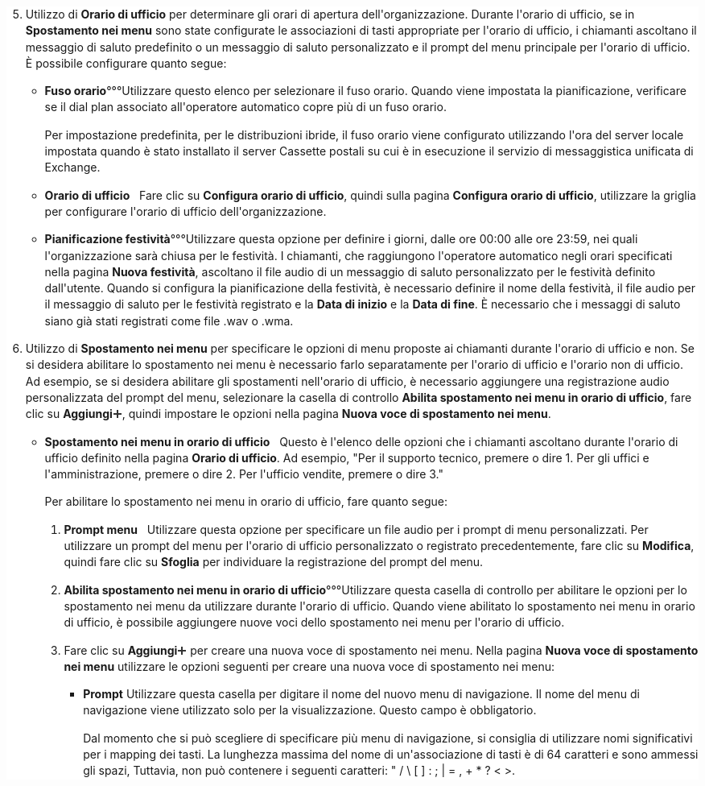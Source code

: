 5.  Utilizzo di **Orario di ufficio** per determinare gli orari di apertura dell'organizzazione. Durante l'orario di ufficio, se in **Spostamento nei menu** sono state configurate le associazioni di tasti appropriate per l'orario di ufficio, i chiamanti ascoltano il messaggio di saluto predefinito o un messaggio di saluto personalizzato e il prompt del menu principale per l'orario di ufficio. È possibile configurare quanto segue:
    
      - **Fuso orario**°°°Utilizzare questo elenco per selezionare il fuso orario. Quando viene impostata la pianificazione, verificare se il dial plan associato all'operatore automatico copre più di un fuso orario.
        
        Per impostazione predefinita, per le distribuzioni ibride, il fuso orario viene configurato utilizzando l'ora del server locale impostata quando è stato installato il server Cassette postali su cui è in esecuzione il servizio di messaggistica unificata di Exchange.
    
      - **Orario di ufficio**   Fare clic su **Configura orario di ufficio**, quindi sulla pagina **Configura orario di ufficio**, utilizzare la griglia per configurare l'orario di ufficio dell'organizzazione.
    
      - **Pianificazione festività**°°°Utilizzare questa opzione per definire i giorni, dalle ore 00:00 alle ore 23:59, nei quali l'organizzazione sarà chiusa per le festività. I chiamanti, che raggiungono l'operatore automatico negli orari specificati nella pagina **Nuova festività**, ascoltano il file audio di un messaggio di saluto personalizzato per le festività definito dall'utente. Quando si configura la pianificazione della festività, è necessario definire il nome della festività, il file audio per il messaggio di saluto per le festività registrato e la **Data di inizio** e la **Data di fine**. È necessario che i messaggi di saluto siano già stati registrati come file .wav o .wma.

6.  Utilizzo di **Spostamento nei menu** per specificare le opzioni di menu proposte ai chiamanti durante l'orario di ufficio e non. Se si desidera abilitare lo spostamento nei menu è necessario farlo separatamente per l'orario di ufficio e l'orario non di ufficio. Ad esempio, se si desidera abilitare gli spostamenti nell'orario di ufficio, è necessario aggiungere una registrazione audio personalizzata del prompt del menu, selezionare la casella di controllo **Abilita spostamento nei menu in orario di ufficio**, fare clic su **Aggiungi**![Icona Aggiungi](images/JJ218640.c1e75329-d6d7-4073-a27d-498590bbb558(EXCHG.150).gif "Icona Aggiungi"), quindi impostare le opzioni nella pagina **Nuova voce di spostamento nei menu**.
    
      - **Spostamento nei menu in orario di ufficio**   Questo è l'elenco delle opzioni che i chiamanti ascoltano durante l'orario di ufficio definito nella pagina **Orario di ufficio**. Ad esempio, "Per il supporto tecnico, premere o dire 1. Per gli uffici e l'amministrazione, premere o dire 2. Per l'ufficio vendite, premere o dire 3."
        
        Per abilitare lo spostamento nei menu in orario di ufficio, fare quanto segue:
        
        1.  **Prompt menu**   Utilizzare questa opzione per specificare un file audio per i prompt di menu personalizzati. Per utilizzare un prompt del menu per l'orario di ufficio personalizzato o registrato precedentemente, fare clic su **Modifica**, quindi fare clic su **Sfoglia** per individuare la registrazione del prompt del menu.
        
        2.  **Abilita spostamento nei menu in orario di ufficio**°°°Utilizzare questa casella di controllo per abilitare le opzioni per lo spostamento nei menu da utilizzare durante l'orario di ufficio. Quando viene abilitato lo spostamento nei menu in orario di ufficio, è possibile aggiungere nuove voci dello spostamento nei menu per l'orario di ufficio.
        
        3.  Fare clic su **Aggiungi**![Icona Aggiungi](images/JJ218640.c1e75329-d6d7-4073-a27d-498590bbb558(EXCHG.150).gif "Icona Aggiungi") per creare una nuova voce di spostamento nei menu. Nella pagina **Nuova voce di spostamento nei menu** utilizzare le opzioni seguenti per creare una nuova voce di spostamento nei menu:
            
              - **Prompt** Utilizzare questa casella per digitare il nome del nuovo menu di navigazione. Il nome del menu di navigazione viene utilizzato solo per la visualizzazione. Questo campo è obbligatorio.
                
                Dal momento che si può scegliere di specificare più menu di navigazione, si consiglia di utilizzare nomi significativi per i mapping dei tasti. La lunghezza massima del nome di un'associazione di tasti è di 64 caratteri e sono ammessi gli spazi, Tuttavia, non può contenere i seguenti caratteri: " / \\ \[ \] : ; | = , + \* ? \< \>.
            